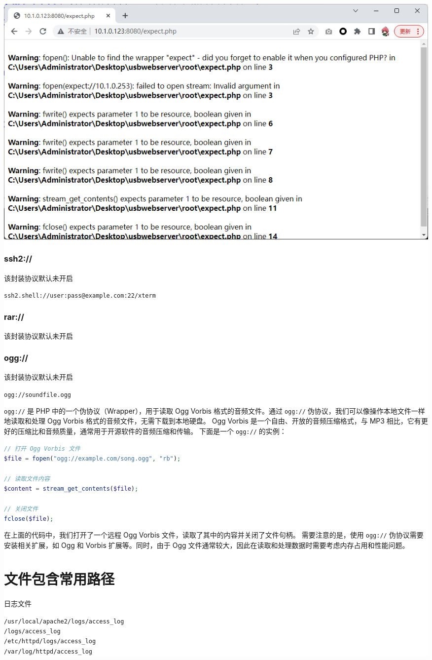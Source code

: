 ![image-20240130134424142](08.文件包含漏洞/image-20240130134424142.png)


### ssh2://
该封装协议默认未开启
```html
ssh2.shell://user:pass@example.com:22/xterm
```
### rar://
该封装协议默认未开启
### ogg://
该封装协议默认未开启
```html
ogg://soundfile.ogg
```
`ogg://` 是 PHP 中的一个伪协议（Wrapper），用于读取 Ogg Vorbis 格式的音频文件。通过 `ogg://` 伪协议，我们可以像操作本地文件一样地读取和处理 Ogg Vorbis 格式的音频文件，无需下载到本地硬盘。
Ogg Vorbis 是一个自由、开放的音频压缩格式，与 MP3 相比，它有更好的压缩比和音频质量，通常用于开源软件的音频压缩和传输。
下面是一个 `ogg://` 的实例：
```php
// 打开 Ogg Vorbis 文件
$file = fopen("ogg://example.com/song.ogg", "rb");

// 读取文件内容
$content = stream_get_contents($file);

// 关闭文件
fclose($file);
```
在上面的代码中，我们打开了一个远程 Ogg Vorbis 文件，读取了其中的内容并关闭了文件句柄。
需要注意的是，使用 `ogg://` 伪协议需要安装相关扩展，如 Ogg 和 Vorbis 扩展等。同时，由于 Ogg 文件通常较大，因此在读取和处理数据时需要考虑内存占用和性能问题。
# 文件包含常用路径
日志文件
```html
/usr/local/apache2/logs/access_log
/logs/access_log
/etc/httpd/logs/access_log
/var/log/httpd/access_log
```